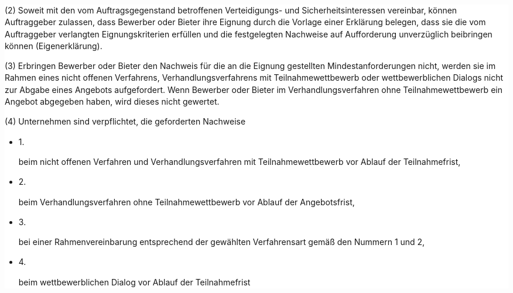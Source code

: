 </div>

<div class="jurAbsatz">

(2) Soweit mit den vom Auftragsgegenstand betroffenen Verteidigungs- und
Sicherheitsinteressen vereinbar, können Auftraggeber zulassen, dass
Bewerber oder Bieter ihre Eignung durch die Vorlage einer Erklärung
belegen, dass sie die vom Auftraggeber verlangten Eignungskriterien
erfüllen und die festgelegten Nachweise auf Aufforderung unverzüglich
beibringen können (Eigenerklärung).

</div>

<div class="jurAbsatz">

(3) Erbringen Bewerber oder Bieter den Nachweis für die an die Eignung
gestellten Mindestanforderungen nicht, werden sie im Rahmen eines nicht
offenen Verfahrens, Verhandlungsverfahrens mit Teilnahmewettbewerb oder
wettbewerblichen Dialogs nicht zur Abgabe eines Angebots aufgefordert.
Wenn Bewerber oder Bieter im Verhandlungsverfahren ohne
Teilnahmewettbewerb ein Angebot abgegeben haben, wird dieses nicht
gewertet.

</div>

<div class="jurAbsatz">

(4) Unternehmen sind verpflichtet, die geforderten Nachweise

  - 1\.
    
    <div style="">
    
    beim nicht offenen Verfahren und Verhandlungsverfahren mit
    Teilnahmewettbewerb vor Ablauf der Teilnahmefrist,
    
    </div>

  - 2\.
    
    <div style="">
    
    beim Verhandlungsverfahren ohne Teilnahmewettbewerb vor Ablauf der
    Angebotsfrist,
    
    </div>

  - 3\.
    
    <div style="">
    
    bei einer Rahmenvereinbarung entsprechend der gewählten
    Verfahrensart gemäß den Nummern 1 und 2,
    
    </div>

  - 4\.
    
    <div style="">
    
    beim wettbewerblichen Dialog vor Ablauf der Teilnahmefrist
    